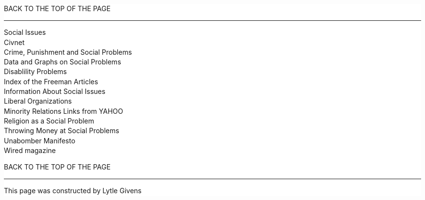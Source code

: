BACK TO THE TOP OF THE PAGE  
  

* * *

Social Issues  
Civnet  
Crime, Punishment and Social Problems  
Data and Graphs on Social Problems  
Disablility Problems  
Index of the Freeman Articles  
Information About Social Issues  
Liberal Organizations  
Minority Relations Links from YAHOO  
Religion as a Social Problem  
Throwing Money at Social Problems  
Unabomber Manifesto  
Wired magazine  
  
BACK TO THE TOP OF THE PAGE  
  

* * *

This page was constructed by Lytle Givens  

